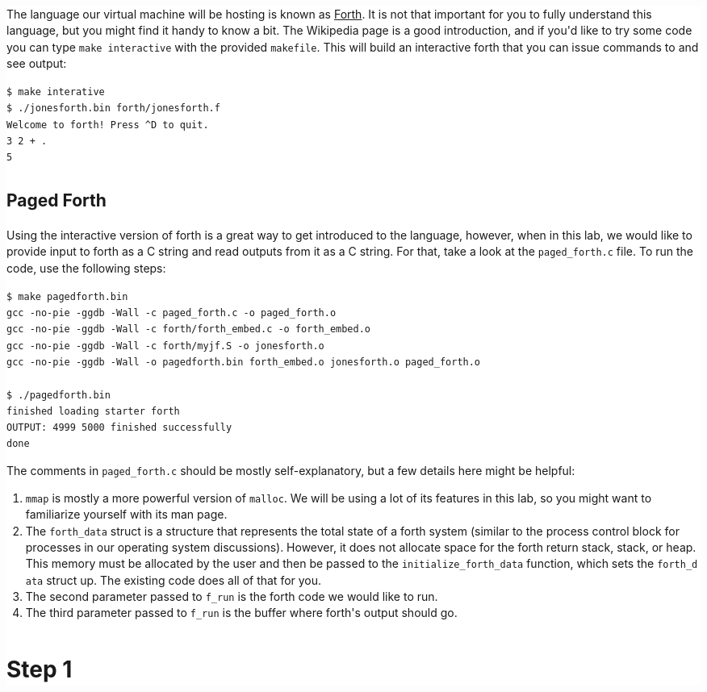 The language our virtual machine will be hosting is known as
[Forth](https://en.wikipedia.org/wiki/Forth_(programming_language)).
It is not that important for you to fully understand this language, but you
might find it handy to know a bit. The Wikipedia page is a good introduction,
and if you'd like to try some code you can type `make interactive` with the
provided `makefile`. This will build an interactive forth that you can issue
commands to and see output:

```shell
$ make interative
$ ./jonesforth.bin forth/jonesforth.f
Welcome to forth! Press ^D to quit. 
3 2 + .
5
```

## Paged Forth

Using the interactive version of forth is a great way to get introduced to the
language, however, when in this lab, we would like to provide input to forth as
a C string and read outputs from it as a C string. For that, take a look at the
`paged_forth.c` file. To run the code, use the following steps:

```shell
$ make pagedforth.bin
gcc -no-pie -ggdb -Wall -c paged_forth.c -o paged_forth.o
gcc -no-pie -ggdb -Wall -c forth/forth_embed.c -o forth_embed.o
gcc -no-pie -ggdb -Wall -c forth/myjf.S -o jonesforth.o
gcc -no-pie -ggdb -Wall -o pagedforth.bin forth_embed.o jonesforth.o paged_forth.o

$ ./pagedforth.bin
finished loading starter forth
OUTPUT: 4999 5000 finished successfully
done
```

The comments in `paged_forth.c` should be mostly self-explanatory, but a few
details here might be helpful:

1. `mmap` is mostly a more powerful version of `malloc`. We will be using a lot
   of its features in this lab, so you might want to familiarize yourself with
   its man page.
2. The `forth_data` struct is a structure that represents the total state of a
   forth system (similar to the process control block for processes in our
   operating system discussions). However, it does not allocate space for the
   forth return stack, stack, or heap. This memory must be allocated by the user
   and then be passed to the `initialize_forth_data` function, which sets the
   `forth_data` struct up. The existing code does all of that for you.
3. The second parameter passed to `f_run` is the forth code we would like to
   run.
4. The third parameter passed to `f_run` is the buffer where forth's output
   should go.

# Step 1
